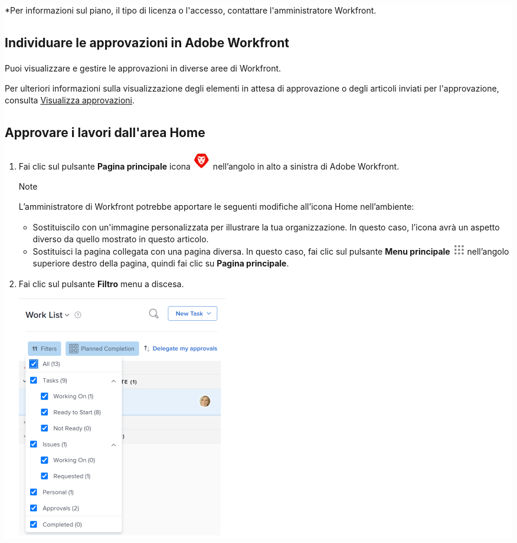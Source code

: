  </tbody> 
</table>

&#42;Per informazioni sul piano, il tipo di licenza o l&#39;accesso, contattare l&#39;amministratore Workfront.

## Individuare le approvazioni in Adobe Workfront

Puoi visualizzare e gestire le approvazioni in diverse aree di Workfront.

Per ulteriori informazioni sulla visualizzazione degli elementi in attesa di approvazione o degli articoli inviati per l&#39;approvazione, consulta [Visualizza approvazioni](../../review-and-approve-work/manage-approvals/view-approvals.md).

## Approvare i lavori dall&#39;area Home

1. Fai clic sul pulsante **Pagina principale** icona ![](assets/home-icon-30x29.png) nell’angolo in alto a sinistra di Adobe Workfront.

   >[!NOTE]
   >
   >L’amministratore di Workfront potrebbe apportare le seguenti modifiche all’icona Home nell’ambiente:
   >
   >   
   >* Sostituiscilo con un&#39;immagine personalizzata per illustrare la tua organizzazione. In questo caso, l’icona avrà un aspetto diverso da quello mostrato in questo articolo.
   >* Sostituisci la pagina collegata con una pagina diversa. In questo caso, fai clic sul pulsante **Menu principale** ![](assets/main-menu-icon.png) nell’angolo superiore destro della pagina, quindi fai clic su **Pagina principale**.


1. Fai clic sul pulsante **Filtro** menu a discesa.

   ![](assets/displaying-work-items-filters-nwe-350x401.png)
